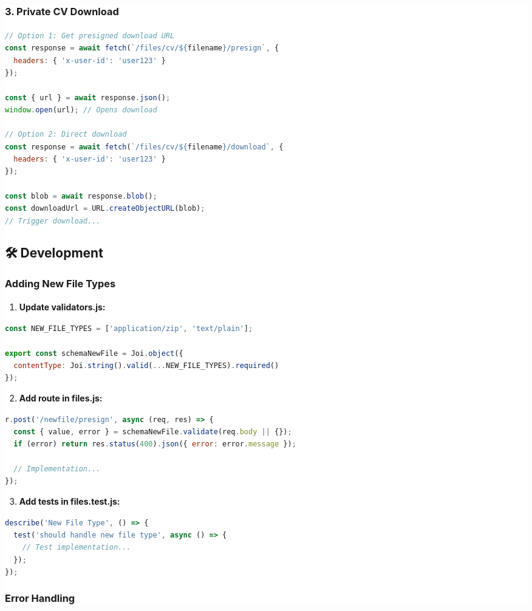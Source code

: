 ### 3. Private CV Download
```javascript
// Option 1: Get presigned download URL
const response = await fetch(`/files/cv/${filename}/presign`, {
  headers: { 'x-user-id': 'user123' }
});

const { url } = await response.json();
window.open(url); // Opens download

// Option 2: Direct download
const response = await fetch(`/files/cv/${filename}/download`, {
  headers: { 'x-user-id': 'user123' }
});

const blob = await response.blob();
const downloadUrl = URL.createObjectURL(blob);
// Trigger download...
```

## 🛠️ Development

### Adding New File Types

1. **Update validators.js:**
```javascript
const NEW_FILE_TYPES = ['application/zip', 'text/plain'];

export const schemaNewFile = Joi.object({
  contentType: Joi.string().valid(...NEW_FILE_TYPES).required()
});
```

2. **Add route in files.js:**
```javascript
r.post('/newfile/presign', async (req, res) => {
  const { value, error } = schemaNewFile.validate(req.body || {});
  if (error) return res.status(400).json({ error: error.message });
  
  // Implementation...
});
```

3. **Add tests in files.test.js:**
```javascript
describe('New File Type', () => {
  test('should handle new file type', async () => {
    // Test implementation...
  });
});
```

### Error Handling
